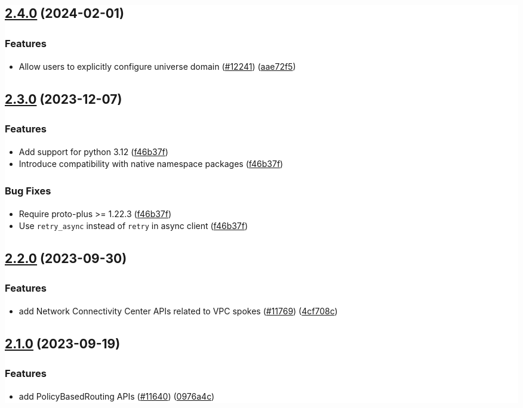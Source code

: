 ## [2.4.0](https://github.com/googleapis/google-cloud-python/compare/google-cloud-network-connectivity-v2.3.0...google-cloud-network-connectivity-v2.4.0) (2024-02-01)


### Features

* Allow users to explicitly configure universe domain ([#12241](https://github.com/googleapis/google-cloud-python/issues/12241)) ([aae72f5](https://github.com/googleapis/google-cloud-python/commit/aae72f5e6c7d48e777fdf68d1012b2b51b912bad))

## [2.3.0](https://github.com/googleapis/google-cloud-python/compare/google-cloud-network-connectivity-v2.2.0...google-cloud-network-connectivity-v2.3.0) (2023-12-07)


### Features

* Add support for python 3.12 ([f46b37f](https://github.com/googleapis/google-cloud-python/commit/f46b37f825f96add7b127282414346c1a1a96231))
* Introduce compatibility with native namespace packages ([f46b37f](https://github.com/googleapis/google-cloud-python/commit/f46b37f825f96add7b127282414346c1a1a96231))


### Bug Fixes

* Require proto-plus &gt;= 1.22.3 ([f46b37f](https://github.com/googleapis/google-cloud-python/commit/f46b37f825f96add7b127282414346c1a1a96231))
* Use `retry_async` instead of `retry` in async client ([f46b37f](https://github.com/googleapis/google-cloud-python/commit/f46b37f825f96add7b127282414346c1a1a96231))

## [2.2.0](https://github.com/googleapis/google-cloud-python/compare/google-cloud-network-connectivity-v2.1.0...google-cloud-network-connectivity-v2.2.0) (2023-09-30)


### Features

* add Network Connectivity Center APIs related to VPC spokes ([#11769](https://github.com/googleapis/google-cloud-python/issues/11769)) ([4cf708c](https://github.com/googleapis/google-cloud-python/commit/4cf708cbf1637e230c120d834a9826887d7c2c37))

## [2.1.0](https://github.com/googleapis/google-cloud-python/compare/google-cloud-network-connectivity-v2.0.2...google-cloud-network-connectivity-v2.1.0) (2023-09-19)


### Features

* add PolicyBasedRouting APIs ([#11640](https://github.com/googleapis/google-cloud-python/issues/11640)) ([0976a4c](https://github.com/googleapis/google-cloud-python/commit/0976a4c3ad149cc6f6f22ac60b3ff1cd04c2e145))
